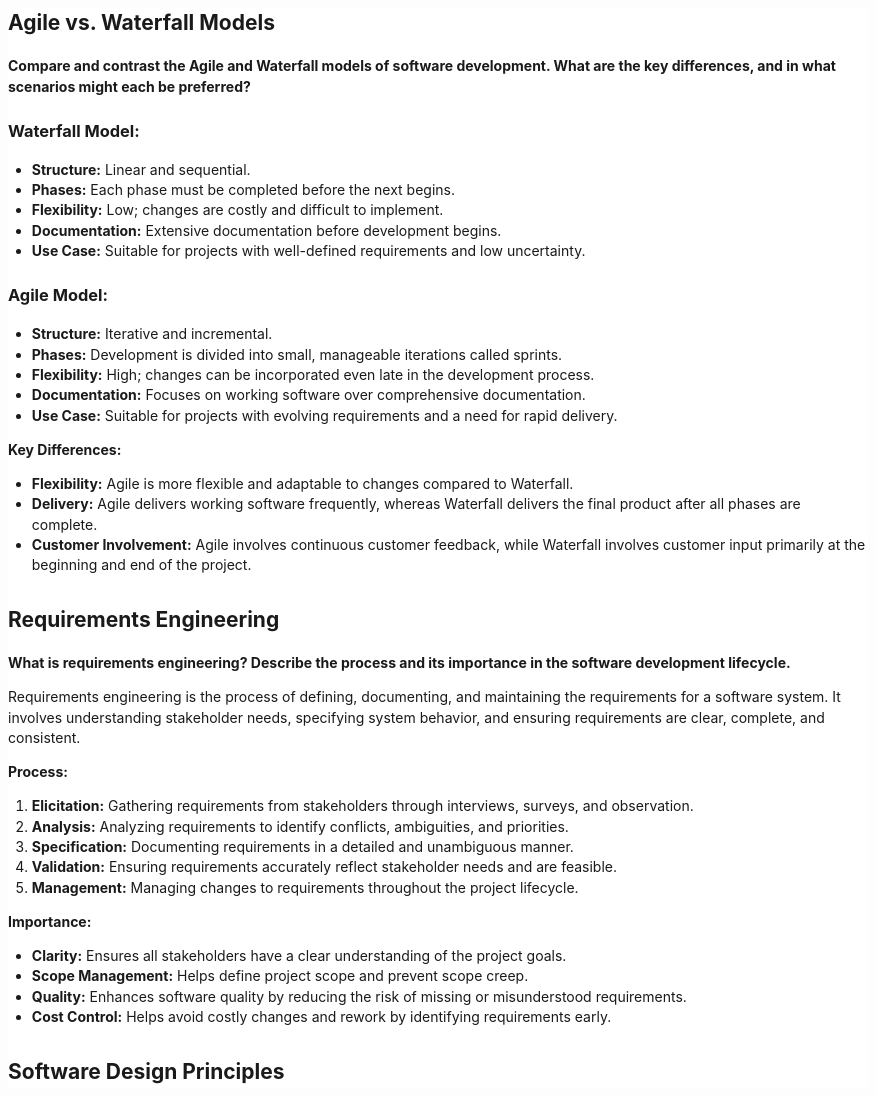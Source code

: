 ## Agile vs. Waterfall Models

**Compare and contrast the Agile and Waterfall models of software development. What are the key differences, and in what scenarios might each be preferred?**

### Waterfall Model:
- **Structure:** Linear and sequential.
- **Phases:** Each phase must be completed before the next begins.
- **Flexibility:** Low; changes are costly and difficult to implement.
- **Documentation:** Extensive documentation before development begins.
- **Use Case:** Suitable for projects with well-defined requirements and low uncertainty.

### Agile Model:
- **Structure:** Iterative and incremental.
- **Phases:** Development is divided into small, manageable iterations called sprints.
- **Flexibility:** High; changes can be incorporated even late in the development process.
- **Documentation:** Focuses on working software over comprehensive documentation.
- **Use Case:** Suitable for projects with evolving requirements and a need for rapid delivery.

**Key Differences:**
- **Flexibility:** Agile is more flexible and adaptable to changes compared to Waterfall.
- **Delivery:** Agile delivers working software frequently, whereas Waterfall delivers the final product after all phases are complete.
- **Customer Involvement:** Agile involves continuous customer feedback, while Waterfall involves customer input primarily at the beginning and end of the project.

## Requirements Engineering

**What is requirements engineering? Describe the process and its importance in the software development lifecycle.**

Requirements engineering is the process of defining, documenting, and maintaining the requirements for a software system. It involves understanding stakeholder needs, specifying system behavior, and ensuring requirements are clear, complete, and consistent.

**Process:**
1. **Elicitation:** Gathering requirements from stakeholders through interviews, surveys, and observation.
2. **Analysis:** Analyzing requirements to identify conflicts, ambiguities, and priorities.
3. **Specification:** Documenting requirements in a detailed and unambiguous manner.
4. **Validation:** Ensuring requirements accurately reflect stakeholder needs and are feasible.
5. **Management:** Managing changes to requirements throughout the project lifecycle.

**Importance:**
- **Clarity:** Ensures all stakeholders have a clear understanding of the project goals.
- **Scope Management:** Helps define project scope and prevent scope creep.
- **Quality:** Enhances software quality by reducing the risk of missing or misunderstood requirements.
- **Cost Control:** Helps avoid costly changes and rework by identifying requirements early.

## Software Design Principles
